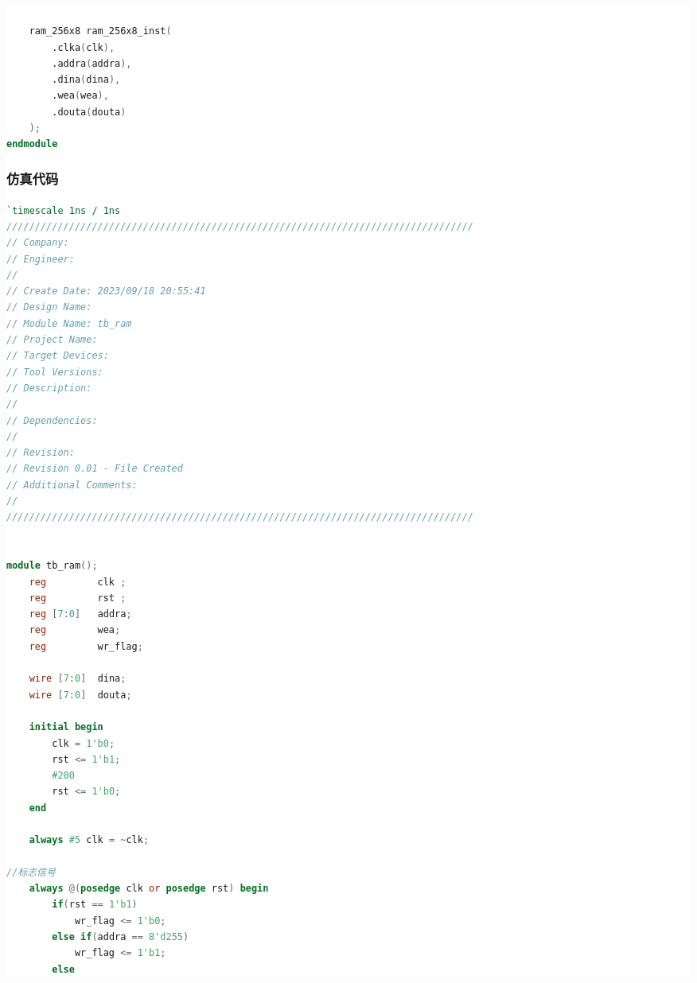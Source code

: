 ```verilog

    ram_256x8 ram_256x8_inst(
        .clka(clk),
        .addra(addra),
        .dina(dina),
        .wea(wea),
        .douta(douta)
    );
endmodule

```

### 仿真代码

```verilog
`timescale 1ns / 1ns
//////////////////////////////////////////////////////////////////////////////////
// Company: 
// Engineer: 
// 
// Create Date: 2023/09/18 20:55:41
// Design Name: 
// Module Name: tb_ram
// Project Name: 
// Target Devices: 
// Tool Versions: 
// Description: 
// 
// Dependencies: 
// 
// Revision:
// Revision 0.01 - File Created
// Additional Comments:
// 
//////////////////////////////////////////////////////////////////////////////////


module tb_ram();
    reg         clk ;
    reg         rst ;
    reg [7:0]   addra;
    reg         wea;
    reg         wr_flag;

    wire [7:0]  dina;
    wire [7:0]  douta;

    initial begin
        clk = 1'b0;
        rst <= 1'b1;
        #200
        rst <= 1'b0;
    end

    always #5 clk = ~clk;

//标志信号
    always @(posedge clk or posedge rst) begin
        if(rst == 1'b1)
            wr_flag <= 1'b0;
        else if(addra == 8'd255)
            wr_flag <= 1'b1;
        else 
```